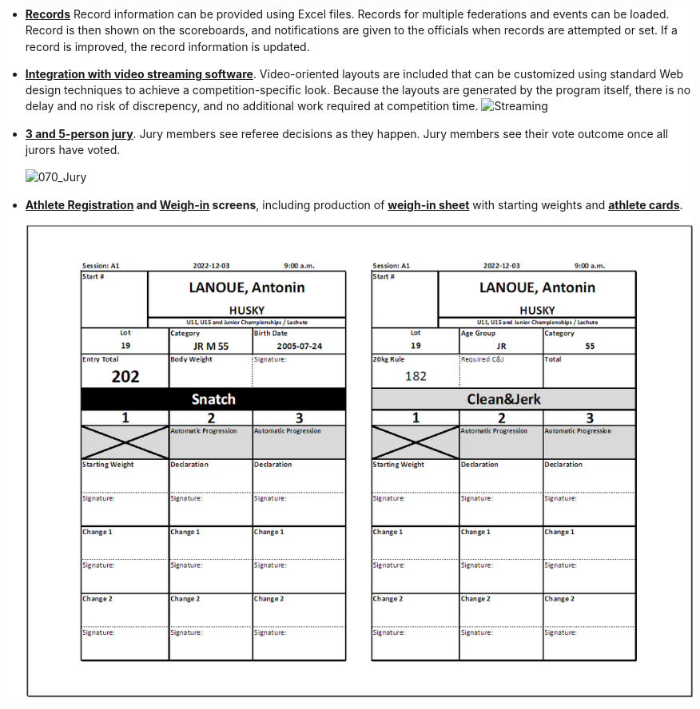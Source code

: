 - **[Records](Records)**  Record information can be provided using Excel files. Records for multiple federations and events can be loaded.  Record is then shown on the scoreboards, and notifications are given to the officials when records are attempted or set.  If a record is improved, the record information is updated.

- [**Integration with video streaming software**](OBS). Video-oriented layouts are included that can be customized using standard Web design techniques to achieve a competition-specific look.  Because the layouts are generated by the program itself, there is no delay and no risk of discrepency, and no additional work required at competition time.
    ![Streaming](img/Gallery/Streaming.png)

- [**3 and 5-person jury**](Refereeing#jury).  Jury members see referee decisions as they happen. Jury members see their vote outcome once all jurors have voted. 

    ![070_Jury](img/Refereeing/070_Jury.png  ':size=350')

- **[Athlete Registration](Registration) and [Weigh-in](WeighIn) screens**, including production of **[weigh-in sheet](WeighIn#starting-weight-sheet)** with starting weights and **[athlete cards](WeighIn#athlete-cards)**.

    ![042_AthleteCards](img/WeighIn/043_AthleteCards.png ':size=350')

